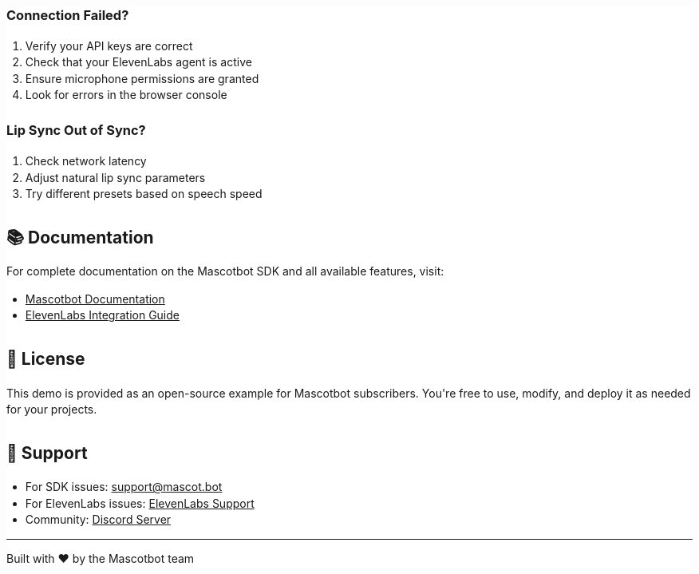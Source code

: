 ### Connection Failed?

1. Verify your API keys are correct
2. Check that your ElevenLabs agent is active
3. Ensure microphone permissions are granted
4. Look for errors in the browser console

### Lip Sync Out of Sync?

1. Check network latency
2. Adjust natural lip sync parameters
3. Try different presets based on speech speed

## 📚 Documentation

For complete documentation on the Mascotbot SDK and all available features, visit:
- [Mascotbot Documentation](https://docs.mascot.bot)
- [ElevenLabs Integration Guide](https://docs.mascot.bot/integrations/elevenlabs)

## 📄 License

This demo is provided as an open-source example for Mascotbot subscribers. You're free to use, modify, and deploy it as needed for your projects.

## 🤝 Support

- For SDK issues: support@mascot.bot
- For ElevenLabs issues: [ElevenLabs Support](https://elevenlabs.io/support)
- Community: [Discord Server](https://discord.gg/SBxfyPXD)

---

Built with ❤️ by the Mascotbot team
